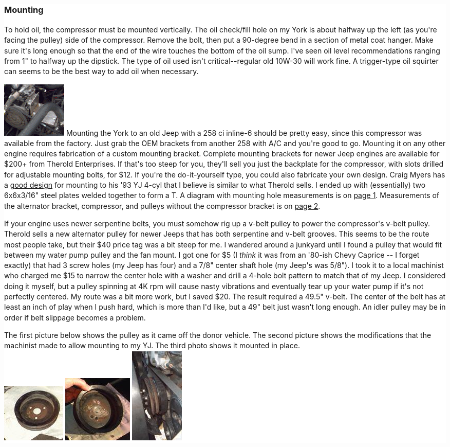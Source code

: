 ### Mounting

To hold oil, the compressor must be mounted vertically. The oil check/fill hole on my York is about halfway up the left (as you're facing the pulley) side of the compressor. Remove the bolt, then put a 90-degree bend in a section of metal coat hanger. Make sure it's long enough so that the end of the wire touches the bottom of the oil sump. I've seen oil level recommendations ranging from 1" to halfway up the dipstick. The type of oil used isn't critical--regular old 10W-30 will work fine. A trigger-type oil squirter can seems to be the best way to add oil when necessary. 

[![(Compressor Bracket Photo)](../../img/body/york/bracket_t.gif)](../../img/body/york/bracket.gif) Mounting the York to an old Jeep with a 258 ci inline-6 should be pretty easy, since this compressor was available from the factory. Just grab the OEM brackets from another 258 with A/C and you're good to go. Mounting it on any other engine requires fabrication of a custom mounting bracket. Complete mounting brackets for newer Jeep engines are available for $200+ from Therold Enterprises. If that's too steep for you, they'll sell you just the backplate for the compressor, with slots drilled for adjustable mounting bolts, for $12. If you're the do-it-yourself type, you could also fabricate your own design. Craig Myers has a [good design](https://users.success.net/luv2jeep../../img/mounting.gif) for mounting to his '93 YJ 4-cyl that I believe is similar to what Therold sells. I ended up with (essentially) two 6x6x3/16" steel plates welded together to form a T. A diagram with mounting hole measurements is on [page 1](../../img/body/york/yorkbracket1.gif). Measurements of the alternator bracket, compressor, and pulleys without the compressor bracket is on [page 2](../../img/body/york/yorkbracket2.gif). 

If your engine uses newer serpentine belts, you must somehow rig up a v-belt pulley to power the compressor's v-belt pulley. Therold sells a new alternator pulley for newer Jeeps that has both serpentine and v-belt grooves. This seems to be the route most people take, but their $40 price tag was a bit steep for me. I wandered around a junkyard until I found a pulley that would fit between my water pump pulley and the fan mount. I got one for $5 (I _think_ it was from an '80-ish Chevy Caprice -- I forget exactly) that had 3 screw holes (my Jeep has four) and a 7/8" center shaft hole (my Jeep's was 5/8"). I took it to a local machinist who charged me $15 to narrow the center hole with a washer and drill a 4-hole bolt pattern to match that of my Jeep. I considered doing it myself, but a pulley spinning at 4K rpm will cause nasty vibrations and eventually tear up your water pump if it's not perfectly centered. My route was a bit more work, but I saved $20. The result required a 49.5" v-belt. The center of the belt has at least an inch of play when I push hard, which is more than I'd like, but a 49" belt just wasn't long enough. An idler pulley may be in order if belt slippage becomes a problem. 

The first picture below shows the pulley as it came off the donor vehicle. The second picture shows the modifications that the machinist made to allow mounting to my YJ. The third photo shows it mounted in place.   
[![(Pulley Photo - Before)](../../img/body/york/pulley1_thumb.jpg)](../../img/body/york/pulley1.gif) [![(Pulley Photo - After)](../../img/body/york/pulley2_thumb.jpg)](../../img/body/york/pulley2.gif) [![(Pulley Photo - Mounted)](../../img/body/york/pulley4_thumb.jpg)](../../img/body/york/pulley4.gif) 
